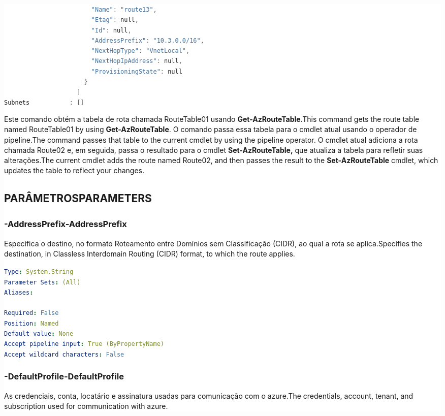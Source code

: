 ```powershell
                        "Name": "route13",
                        "Etag": null, 
                        "Id": null, 
                        "AddressPrefix": "10.3.0.0/16",
                        "NextHopType": "VnetLocal",
                        "NextHopIpAddress": null, 
                        "ProvisioningState": null
                      }
                    ] 
Subnets           : []
```

<span data-ttu-id="c8025-114">Este comando obtém a tabela de rota chamada RouteTable01 usando **Get-AzRouteTable**.</span><span class="sxs-lookup"><span data-stu-id="c8025-114">This command gets the route table named RouteTable01 by using **Get-AzRouteTable**.</span></span>
<span data-ttu-id="c8025-115">O comando passa essa tabela para o cmdlet atual usando o operador de pipeline.</span><span class="sxs-lookup"><span data-stu-id="c8025-115">The command passes that table to the current cmdlet by using the pipeline operator.</span></span>
<span data-ttu-id="c8025-116">O cmdlet atual adiciona a rota chamada Route02 e, em seguida, passa o resultado para o cmdlet **Set-AzRouteTable,** que atualiza a tabela para refletir suas alterações.</span><span class="sxs-lookup"><span data-stu-id="c8025-116">The current cmdlet adds the route named Route02, and then passes the result to the **Set-AzRouteTable** cmdlet, which updates the table to reflect your changes.</span></span>

## <span data-ttu-id="c8025-117">PARÂMETROS</span><span class="sxs-lookup"><span data-stu-id="c8025-117">PARAMETERS</span></span>

### <span data-ttu-id="c8025-118">-AddressPrefix</span><span class="sxs-lookup"><span data-stu-id="c8025-118">-AddressPrefix</span></span>
<span data-ttu-id="c8025-119">Especifica o destino, no formato Roteamento entre Domínios sem Classificação (CIDR), ao qual a rota se aplica.</span><span class="sxs-lookup"><span data-stu-id="c8025-119">Specifies the destination, in Classless Interdomain Routing (CIDR) format, to which the route applies.</span></span>

```yaml
Type: System.String
Parameter Sets: (All)
Aliases:

Required: False
Position: Named
Default value: None
Accept pipeline input: True (ByPropertyName)
Accept wildcard characters: False
```

### <span data-ttu-id="c8025-120">-DefaultProfile</span><span class="sxs-lookup"><span data-stu-id="c8025-120">-DefaultProfile</span></span>
<span data-ttu-id="c8025-121">As credenciais, conta, locatário e assinatura usadas para comunicação com o azure.</span><span class="sxs-lookup"><span data-stu-id="c8025-121">The credentials, account, tenant, and subscription used for communication with azure.</span></span>
